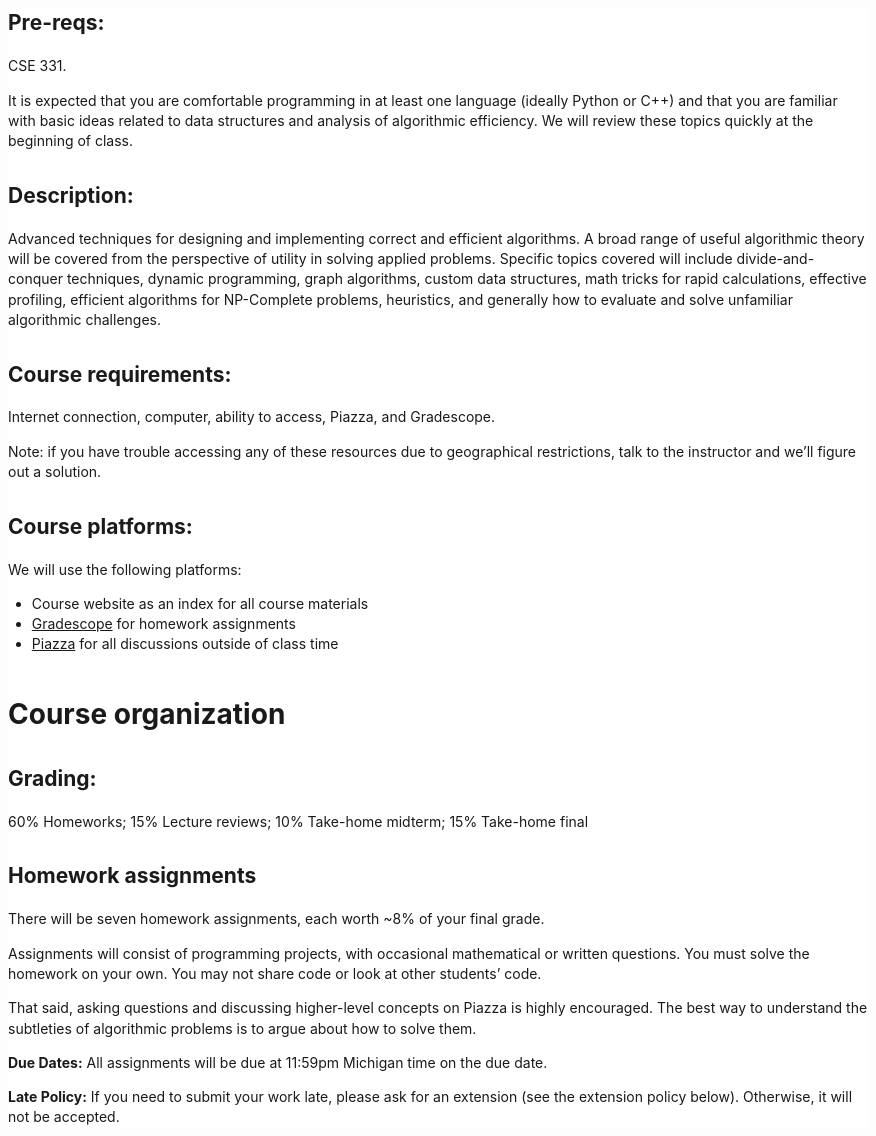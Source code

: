 ## Pre-reqs:

CSE 331.

It is expected that you are comfortable programming in at least one language (ideally Python or C++) and that you are familiar with basic ideas related to data structures and analysis of algorithmic efficiency. We will review these topics quickly at the beginning of class.

## Description:

Advanced techniques for designing and implementing correct and efficient algorithms.  A broad range of useful algorithmic theory will be covered from the perspective of utility in solving applied problems.  Specific topics covered will include divide-and-conquer techniques, dynamic programming, graph algorithms, custom data structures, math tricks for rapid calculations, effective profiling, efficient algorithms for NP-Complete problems, heuristics, and generally how to evaluate and solve unfamiliar algorithmic challenges.

## Course requirements:

Internet connection, computer, ability to access, Piazza, and Gradescope.

Note: if you have trouble accessing any of these resources due to geographical restrictions, talk to the instructor and we’ll figure out a solution.

## Course platforms:

We will use the following platforms:
- Course website as an index for all course materials
- [Gradescope](https://www.gradescope.com/) for homework assignments
- [Piazza](https://piazza.com/class/llue203lfep79a) for all discussions outside of class time

# Course organization

## Grading: 

60% Homeworks; 15% Lecture reviews; 10% Take-home midterm; 15% Take-home final

## Homework assignments

There will be seven homework assignments, each worth ~8% of your final grade.  

Assignments will consist of programming projects, with occasional mathematical or written questions. You must solve the homework on your own. You may not share code or look at other students’ code. 

That said, asking questions and discussing higher-level concepts on Piazza is highly encouraged. The best way to understand the subtleties of algorithmic problems is to argue about how to solve them. 

**Due Dates:** All assignments will be due at 11:59pm Michigan time on the due date. 

**Late Policy:** If you need to submit your work late, please ask for an extension (see the extension policy below). Otherwise, it will not be accepted.  
